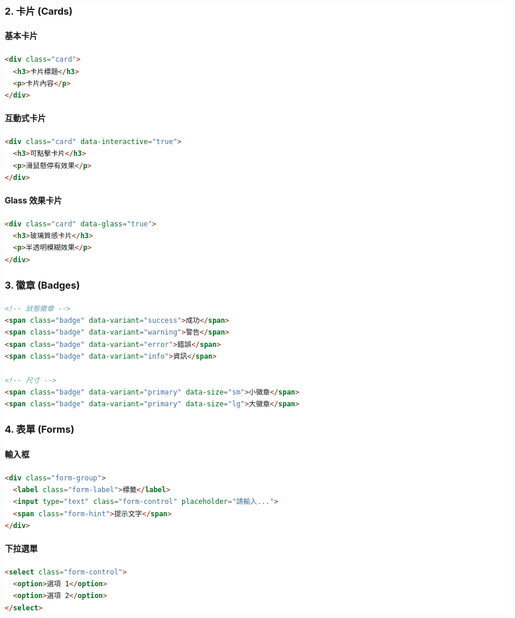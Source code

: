 ### 2. 卡片 (Cards)

#### 基本卡片
```html
<div class="card">
  <h3>卡片標題</h3>
  <p>卡片內容</p>
</div>
```

#### 互動式卡片
```html
<div class="card" data-interactive="true">
  <h3>可點擊卡片</h3>
  <p>滑鼠懸停有效果</p>
</div>
```

#### Glass 效果卡片
```html
<div class="card" data-glass="true">
  <h3>玻璃質感卡片</h3>
  <p>半透明模糊效果</p>
</div>
```

### 3. 徽章 (Badges)

```html
<!-- 狀態徽章 -->
<span class="badge" data-variant="success">成功</span>
<span class="badge" data-variant="warning">警告</span>
<span class="badge" data-variant="error">錯誤</span>
<span class="badge" data-variant="info">資訊</span>

<!-- 尺寸 -->
<span class="badge" data-variant="primary" data-size="sm">小徽章</span>
<span class="badge" data-variant="primary" data-size="lg">大徽章</span>
```

### 4. 表單 (Forms)

#### 輸入框
```html
<div class="form-group">
  <label class="form-label">標籤</label>
  <input type="text" class="form-control" placeholder="請輸入...">
  <span class="form-hint">提示文字</span>
</div>
```

#### 下拉選單
```html
<select class="form-control">
  <option>選項 1</option>
  <option>選項 2</option>
</select>
```
